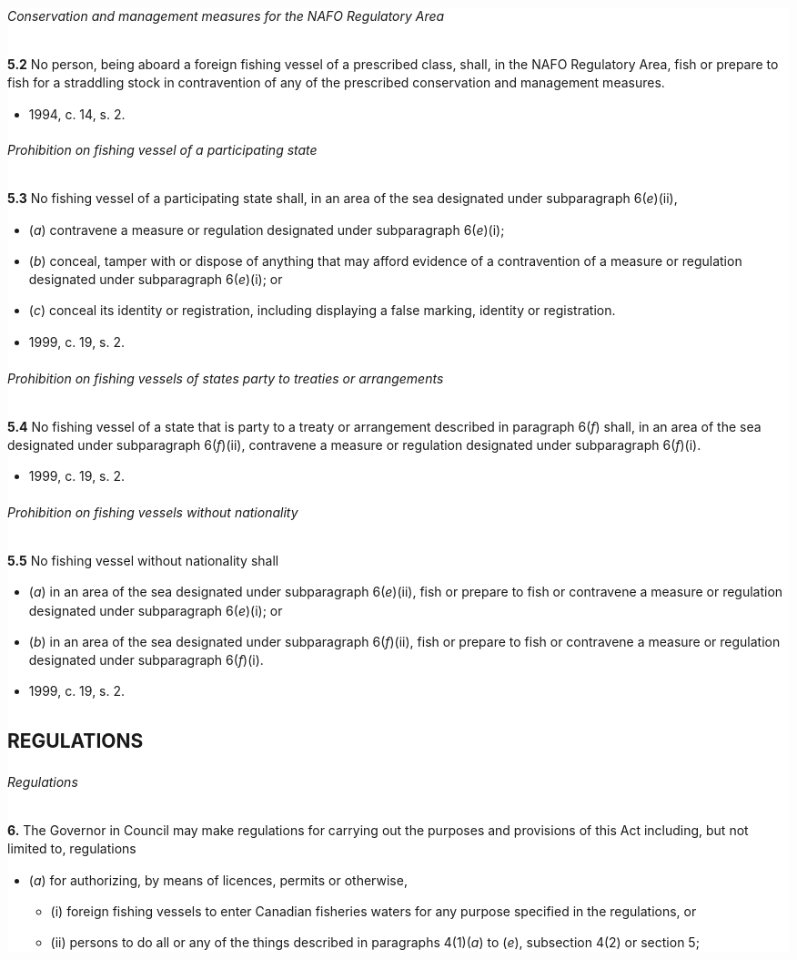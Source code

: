 ###### Conservation and management measures for the NAFO Regulatory Area

**5.2** No person, being aboard a foreign fishing vessel of a prescribed class, shall, in the NAFO Regulatory Area, fish or prepare to fish for a straddling stock in contravention of any of the prescribed conservation and management measures.

  * 1994, c. 14, s. 2.

###### Prohibition on fishing vessel of a participating state

**5.3** No fishing vessel of a participating state shall, in an area of the sea designated under subparagraph 6(_e_)(ii),

  * (_a_) contravene a measure or regulation designated under subparagraph 6(_e_)(i);

  * (_b_) conceal, tamper with or dispose of anything that may afford evidence of a contravention of a measure or regulation designated under subparagraph 6(_e_)(i); or

  * (_c_) conceal its identity or registration, including displaying a false marking, identity or registration.

  * 1999, c. 19, s. 2.

###### Prohibition on fishing vessels of states party to treaties or arrangements

**5.4** No fishing vessel of a state that is party to a treaty or arrangement described in paragraph 6(_f_) shall, in an area of the sea designated under subparagraph 6(_f_)(ii), contravene a measure or regulation designated under subparagraph 6(_f_)(i).

  * 1999, c. 19, s. 2.

###### Prohibition on fishing vessels without nationality

**5.5** No fishing vessel without nationality shall

  * (_a_) in an area of the sea designated under subparagraph 6(_e_)(ii), fish or prepare to fish or contravene a measure or regulation designated under subparagraph 6(_e_)(i); or

  * (_b_) in an area of the sea designated under subparagraph 6(_f_)(ii), fish or prepare to fish or contravene a measure or regulation designated under subparagraph 6(_f_)(i).

  * 1999, c. 19, s. 2.

## REGULATIONS

###### Regulations

**6.** The Governor in Council may make regulations for carrying out the purposes and provisions of this Act including, but not limited to, regulations

  * (_a_) for authorizing, by means of licences, permits or otherwise,

    * (i) foreign fishing vessels to enter Canadian fisheries waters for any purpose specified in the regulations, or

    * (ii) persons to do all or any of the things described in paragraphs 4(1)(_a_) to (_e_), subsection 4(2) or section 5;
